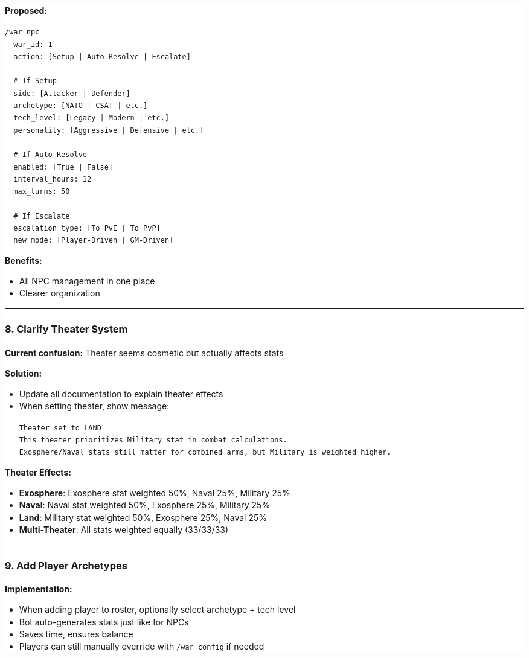 **Proposed:**
```
/war npc
  war_id: 1
  action: [Setup | Auto-Resolve | Escalate]

  # If Setup
  side: [Attacker | Defender]
  archetype: [NATO | CSAT | etc.]
  tech_level: [Legacy | Modern | etc.]
  personality: [Aggressive | Defensive | etc.]

  # If Auto-Resolve
  enabled: [True | False]
  interval_hours: 12
  max_turns: 50

  # If Escalate
  escalation_type: [To PvE | To PvP]
  new_mode: [Player-Driven | GM-Driven]
```

**Benefits:**
- All NPC management in one place
- Clearer organization

---

### 8. Clarify Theater System

**Current confusion:** Theater seems cosmetic but actually affects stats

**Solution:**
- Update all documentation to explain theater effects
- When setting theater, show message:
  ```
  Theater set to LAND
  This theater prioritizes Military stat in combat calculations.
  Exosphere/Naval stats still matter for combined arms, but Military is weighted higher.
  ```

**Theater Effects:**
- **Exosphere**: Exosphere stat weighted 50%, Naval 25%, Military 25%
- **Naval**: Naval stat weighted 50%, Exosphere 25%, Military 25%
- **Land**: Military stat weighted 50%, Exosphere 25%, Naval 25%
- **Multi-Theater**: All stats weighted equally (33/33/33)

---

### 9. Add Player Archetypes

**Implementation:**
- When adding player to roster, optionally select archetype + tech level
- Bot auto-generates stats just like for NPCs
- Saves time, ensures balance
- Players can still manually override with `/war config` if needed
